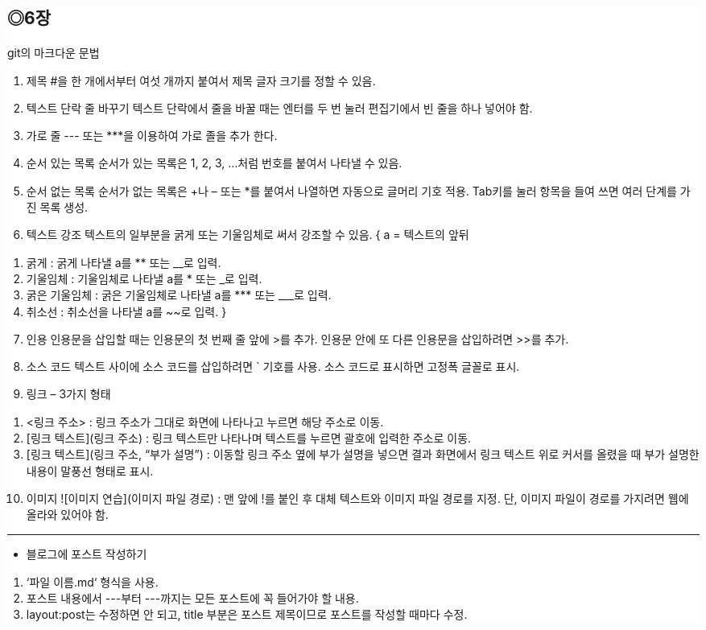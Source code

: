 ◎6장
--------------------------------------------------------------
git의 마크다운 문법

1. 제목
#을 한 개에서부터 여섯 개까지 붙여서 제목 글자 크기를 정할 수 있음.

2. 텍스트 단락 줄 바꾸기
텍스트 단락에서 줄을 바꿀 때는 엔터를 두 번 눌러 편집기에서 빈 줄을 하나 넣어야 함.

3. 가로 줄
--- 또는 ***을 이용하여 가로 졸을 추가 한다.

4. 순서 있는 목록
순서가 있는 목록은 1, 2, 3, …처럼 번호를 붙여서 나타낼 수 있음.

5. 순서 없는 목록
순서가 없는 목록은 +나 – 또는 *를 붙여서 나열하면 자동으로 글머리 기호 적용.
Tab키를 눌러 항목을 들여 쓰면 여러 단계를 가진 목록 생성.

6. 텍스트 강조
텍스트의 일부분을 굵게 또는 기울임체로 써서 강조할 수 있음.
{ a = 텍스트의 앞뒤
1) 굵게 : 굵게 나타낼 a를 ** 또는 __로 입력.
2) 기울임체 : 기울임체로 나타낼 a를 * 또는 _로 입력.
3) 굵은 기울임체 : 굵은 기울임체로 나타낼 a를 *** 또는 ___로 입력.
4) 취소선 : 취소선을 나타낼 a를 ~~로 입력.
}

7. 인용
인용문을 삽입할 때는 인용문의 첫 번째 줄 앞에 >를 추가.
인용문 안에 또 다른 인용문을 삽입하려면 >>를 추가.

8. 소스 코드
텍스트 사이에 소스 코드를 삽입하려면 ` 기호를 사용.
소스 코드로 표시하면 고정폭 글꼴로 표시.

9. 링크 – 3가지 형태
1) <링크 주소> 
: 링크 주소가 그대로 화면에 나타나고 누르면 해당 주소로 이동.
2) [링크 텍스트](링크 주소)
: 링크 텍스트만 나타나며 텍스트를 누르면 괄호에 입력한 주소로 이동.
3) [링크 텍스트](링크 주소, “부가 설명”)
: 이동할 링크 주소 옆에 부가 설명을 넣으면 결과 화면에서 링크 텍스트 위로 커서를 올렸을 때 부가 설명한 내용이 말풍선 형태로 표시.

10. 이미지
![이미지 연습](이미지 파일 경로)
: 맨 앞에 !를 붙인 후 대체 텍스트와 이미지 파일 경로를 지정. 단, 이미지 파일이 경로를 가지려면 웹에 올라와 있어야 함.

----------------------------------------------------------------------

* 블로그에 포스트 작성하기
1) ‘파일 이름.md‘ 형식을 사용.
2) 포스트 내용에서 ---부터 ---까지는 모든 포스트에 꼭 들어가야 할 내용.
3) layout:post는 수정하면 안 되고, title 부분은 포스트 제목이므로 포스트를 작성할 때마다 수정.
